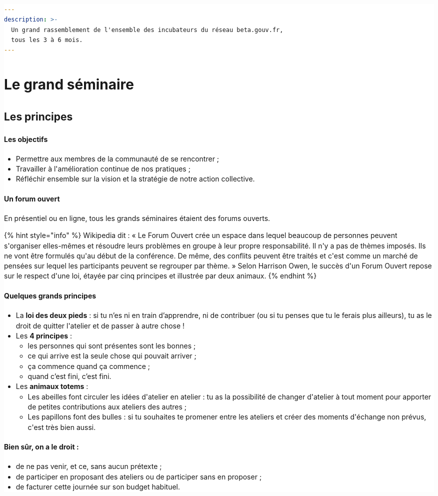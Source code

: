 ```yaml
---
description: >-
  Un grand rassemblement de l'ensemble des incubateurs du réseau beta.gouv.fr,
  tous les 3 à 6 mois.
---
```


# Le grand séminaire

## Les principes

#### Les objectifs

* Permettre aux membres de la communauté de se rencontrer ;
* Travailler à l'amélioration continue de nos pratiques ;
* Réfléchir ensemble sur la vision et la stratégie de notre action collective.

#### Un forum ouvert

En présentiel ou en ligne, tous les grands séminaires étaient des forums ouverts.

{% hint style="info" %}
Wikipedia dit : « Le Forum Ouvert crée un espace dans lequel beaucoup de personnes peuvent s'organiser elles-mêmes et résoudre leurs problèmes en groupe à leur propre responsabilité. Il n'y a pas de thèmes imposés. Ils ne vont être formulés qu'au début de la conférence. De même, des conflits peuvent être traités et c'est comme un marché de pensées sur lequel les participants peuvent se regrouper par thème. » Selon Harrison Owen, le succès d'un Forum Ouvert repose sur le respect d'une loi, étayée par cinq principes et illustrée par deux animaux.
{% endhint %}

#### Quelques grands principes

* La **loi des deux pieds** : si tu n’es ni en train d’apprendre, ni de contribuer (ou si tu penses que tu le ferais plus ailleurs), tu as le droit de quitter l'atelier et de passer à autre chose !
* Les **4 principes** :
  * les personnes qui sont présentes sont les bonnes ;
  * ce qui arrive est la seule chose qui pouvait arriver ;
  * ça commence quand ça commence ;
  * quand c’est fini, c’est fini.
* Les **animaux totems** :
  * Les abeilles font circuler les idées d'atelier en atelier : tu as la possibilité de changer d'atelier à tout moment pour apporter de petites contributions aux ateliers des autres ;
  * Les papillons font des bulles : si tu souhaites te promener entre les ateliers et créer des moments d'échange non prévus, c'est très bien aussi.

#### Bien sûr, on a le droit :

* de ne pas venir, et ce, sans aucun prétexte ;
* de participer en proposant des ateliers ou de participer sans en proposer ;
* de facturer cette journée sur son budget habituel.
